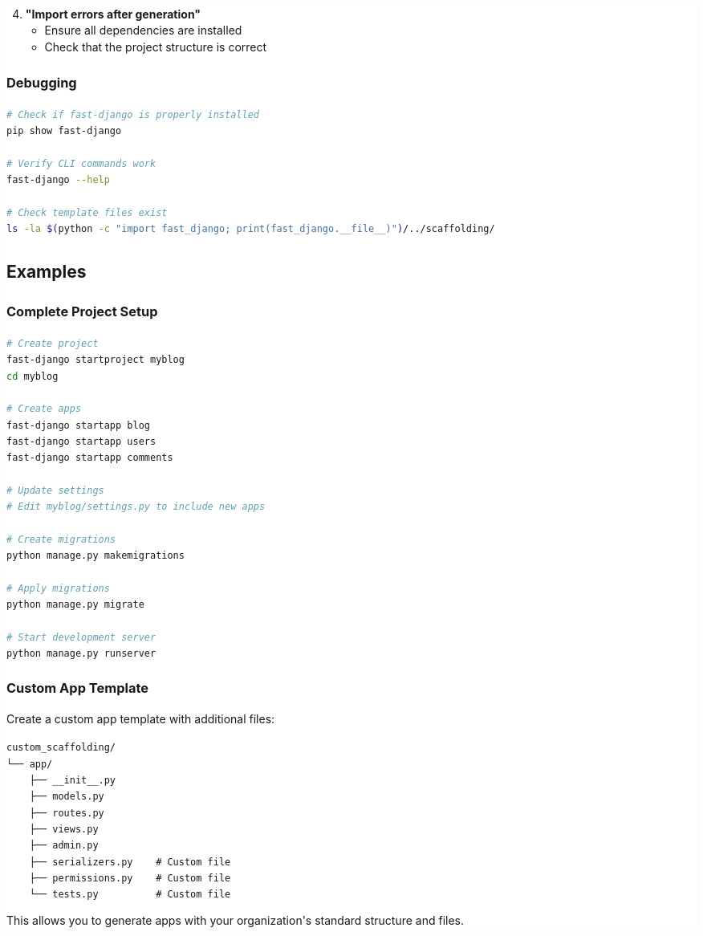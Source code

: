 4. **"Import errors after generation"**
   - Ensure all dependencies are installed
   - Check that the project structure is correct

### Debugging

```bash
# Check if fast-django is properly installed
pip show fast-django

# Verify CLI commands work
fast-django --help

# Check template files exist
ls -la $(python -c "import fast_django; print(fast_django.__file__)")/../scaffolding/
```

## Examples

### Complete Project Setup

```bash
# Create project
fast-django startproject myblog
cd myblog

# Create apps
fast-django startapp blog
fast-django startapp users
fast-django startapp comments

# Update settings
# Edit myblog/settings.py to include new apps

# Create migrations
python manage.py makemigrations

# Apply migrations
python manage.py migrate

# Start development server
python manage.py runserver
```

### Custom App Template

Create a custom app template with additional files:

```
custom_scaffolding/
└── app/
    ├── __init__.py
    ├── models.py
    ├── routes.py
    ├── views.py
    ├── admin.py
    ├── serializers.py    # Custom file
    ├── permissions.py    # Custom file
    └── tests.py          # Custom file
```

This allows you to generate apps with your organization's standard structure and files.
